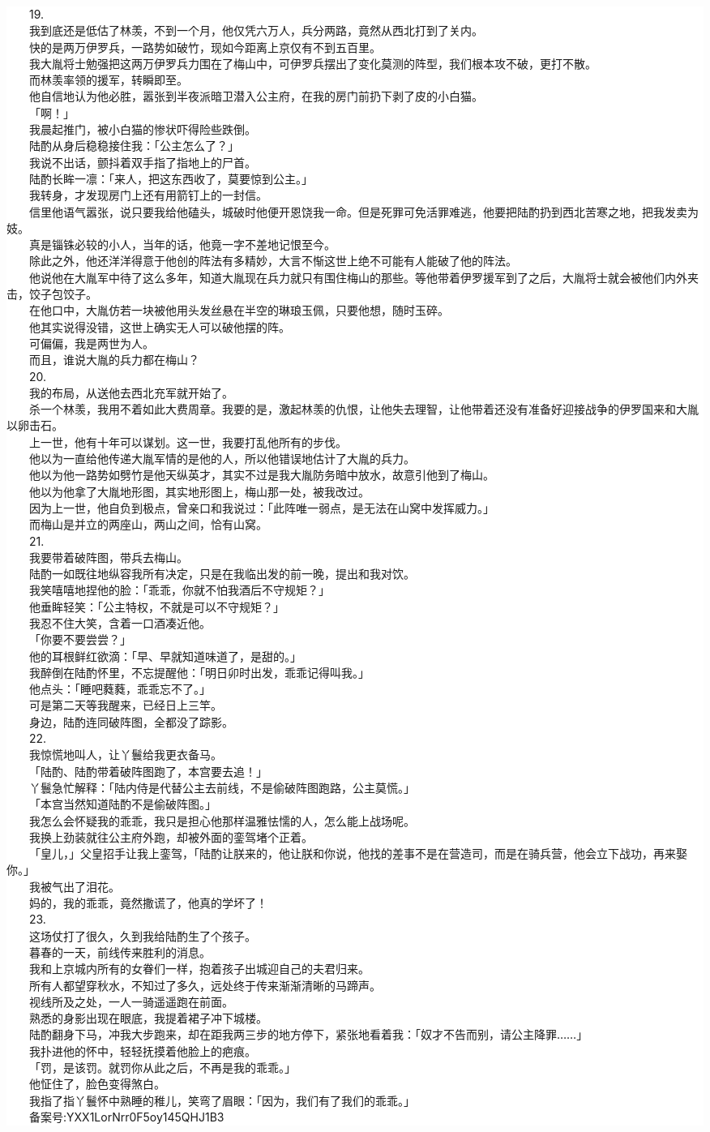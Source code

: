 &emsp;&emsp;19.  
&emsp;&emsp;我到底还是低估了林羡，不到一个月，他仅凭六万人，兵分两路，竟然从西北打到了关内。  
&emsp;&emsp;快的是两万伊罗兵，一路势如破竹，现如今距离上京仅有不到五百里。  
&emsp;&emsp;我大胤将士勉强把这两万伊罗兵力围在了梅山中，可伊罗兵摆出了变化莫测的阵型，我们根本攻不破，更打不散。  
&emsp;&emsp;而林羡率领的援军，转瞬即至。  
&emsp;&emsp;他自信地认为他必胜，嚣张到半夜派暗卫潜入公主府，在我的房门前扔下剥了皮的小白猫。  
&emsp;&emsp;「啊！」  
&emsp;&emsp;我晨起推门，被小白猫的惨状吓得险些跌倒。  
&emsp;&emsp;陆酌从身后稳稳接住我：「公主怎么了？」  
&emsp;&emsp;我说不出话，颤抖着双手指了指地上的尸首。  
&emsp;&emsp;陆酌长眸一凛：「来人，把这东西收了，莫要惊到公主。」  
&emsp;&emsp;我转身，才发现房门上还有用箭钉上的一封信。  
&emsp;&emsp;信里他语气嚣张，说只要我给他磕头，城破时他便开恩饶我一命。但是死罪可免活罪难逃，他要把陆酌扔到西北苦寒之地，把我发卖为妓。  
&emsp;&emsp;真是锱铢必较的小人，当年的话，他竟一字不差地记恨至今。  
&emsp;&emsp;除此之外，他还洋洋得意于他创的阵法有多精妙，大言不惭这世上绝不可能有人能破了他的阵法。  
&emsp;&emsp;他说他在大胤军中待了这么多年，知道大胤现在兵力就只有围住梅山的那些。等他带着伊罗援军到了之后，大胤将士就会被他们内外夹击，饺子包饺子。  
&emsp;&emsp;在他口中，大胤仿若一块被他用头发丝悬在半空的琳琅玉佩，只要他想，随时玉碎。  
&emsp;&emsp;他其实说得没错，这世上确实无人可以破他摆的阵。  
&emsp;&emsp;可偏偏，我是两世为人。  
&emsp;&emsp;而且，谁说大胤的兵力都在梅山？  
&emsp;&emsp;20.  
&emsp;&emsp;我的布局，从送他去西北充军就开始了。  
&emsp;&emsp;杀一个林羡，我用不着如此大费周章。我要的是，激起林羡的仇恨，让他失去理智，让他带着还没有准备好迎接战争的伊罗国来和大胤以卵击石。  
&emsp;&emsp;上一世，他有十年可以谋划。这一世，我要打乱他所有的步伐。  
&emsp;&emsp;他以为一直给他传递大胤军情的是他的人，所以他错误地估计了大胤的兵力。  
&emsp;&emsp;他以为他一路势如劈竹是他天纵英才，其实不过是我大胤防务暗中放水，故意引他到了梅山。  
&emsp;&emsp;他以为他拿了大胤地形图，其实地形图上，梅山那一处，被我改过。  
&emsp;&emsp;因为上一世，他自负到极点，曾亲口和我说过：「此阵唯一弱点，是无法在山窝中发挥威力。」  
&emsp;&emsp;而梅山是并立的两座山，两山之间，恰有山窝。  
&emsp;&emsp;21.  
&emsp;&emsp;我要带着破阵图，带兵去梅山。  
&emsp;&emsp;陆酌一如既往地纵容我所有决定，只是在我临出发的前一晚，提出和我对饮。  
&emsp;&emsp;我笑嘻嘻地捏他的脸：「乖乖，你就不怕我酒后不守规矩？」  
&emsp;&emsp;他垂眸轻笑：「公主特权，不就是可以不守规矩？」  
&emsp;&emsp;我忍不住大笑，含着一口酒凑近他。  
&emsp;&emsp;「你要不要尝尝？」  
&emsp;&emsp;他的耳根鲜红欲滴：「早、早就知道味道了，是甜的。」  
&emsp;&emsp;我醉倒在陆酌怀里，不忘提醒他：「明日卯时出发，乖乖记得叫我。」  
&emsp;&emsp;他点头：「睡吧蕤蕤，乖乖忘不了。」  
&emsp;&emsp;可是第二天等我醒来，已经日上三竿。  
&emsp;&emsp;身边，陆酌连同破阵图，全都没了踪影。  
&emsp;&emsp;22.  
&emsp;&emsp;我惊慌地叫人，让丫鬟给我更衣备马。  
&emsp;&emsp;「陆酌、陆酌带着破阵图跑了，本宫要去追！」  
&emsp;&emsp;丫鬟急忙解释：「陆内侍是代替公主去前线，不是偷破阵图跑路，公主莫慌。」  
&emsp;&emsp;「本宫当然知道陆酌不是偷破阵图。」  
&emsp;&emsp;我怎么会怀疑我的乖乖，我只是担心他那样温雅怯懦的人，怎么能上战场呢。  
&emsp;&emsp;我换上劲装就往公主府外跑，却被外面的銮驾堵个正着。  
&emsp;&emsp;「皇儿，」父皇招手让我上銮驾，「陆酌让朕来的，他让朕和你说，他找的差事不是在营造司，而是在骑兵营，他会立下战功，再来娶你。」  
&emsp;&emsp;我被气出了泪花。  
&emsp;&emsp;妈的，我的乖乖，竟然撒谎了，他真的学坏了！  
&emsp;&emsp;23.  
&emsp;&emsp;这场仗打了很久，久到我给陆酌生了个孩子。  
&emsp;&emsp;暮春的一天，前线传来胜利的消息。  
&emsp;&emsp;我和上京城内所有的女眷们一样，抱着孩子出城迎自己的夫君归来。  
&emsp;&emsp;所有人都望穿秋水，不知过了多久，远处终于传来渐渐清晰的马蹄声。  
&emsp;&emsp;视线所及之处，一人一骑遥遥跑在前面。  
&emsp;&emsp;熟悉的身影出现在眼底，我提着裙子冲下城楼。  
&emsp;&emsp;陆酌翻身下马，冲我大步跑来，却在距我两三步的地方停下，紧张地看着我：「奴才不告而别，请公主降罪……」  
&emsp;&emsp;我扑进他的怀中，轻轻抚摸着他脸上的疤痕。  
&emsp;&emsp;「罚，是该罚。就罚你从此之后，不再是我的乖乖。」  
&emsp;&emsp;他怔住了，脸色变得煞白。  
&emsp;&emsp;我指了指丫鬟怀中熟睡的稚儿，笑弯了眉眼：「因为，我们有了我们的乖乖。」  
&emsp;&emsp;备案号:YXX1LorNrr0F5oy145QHJ1B3  